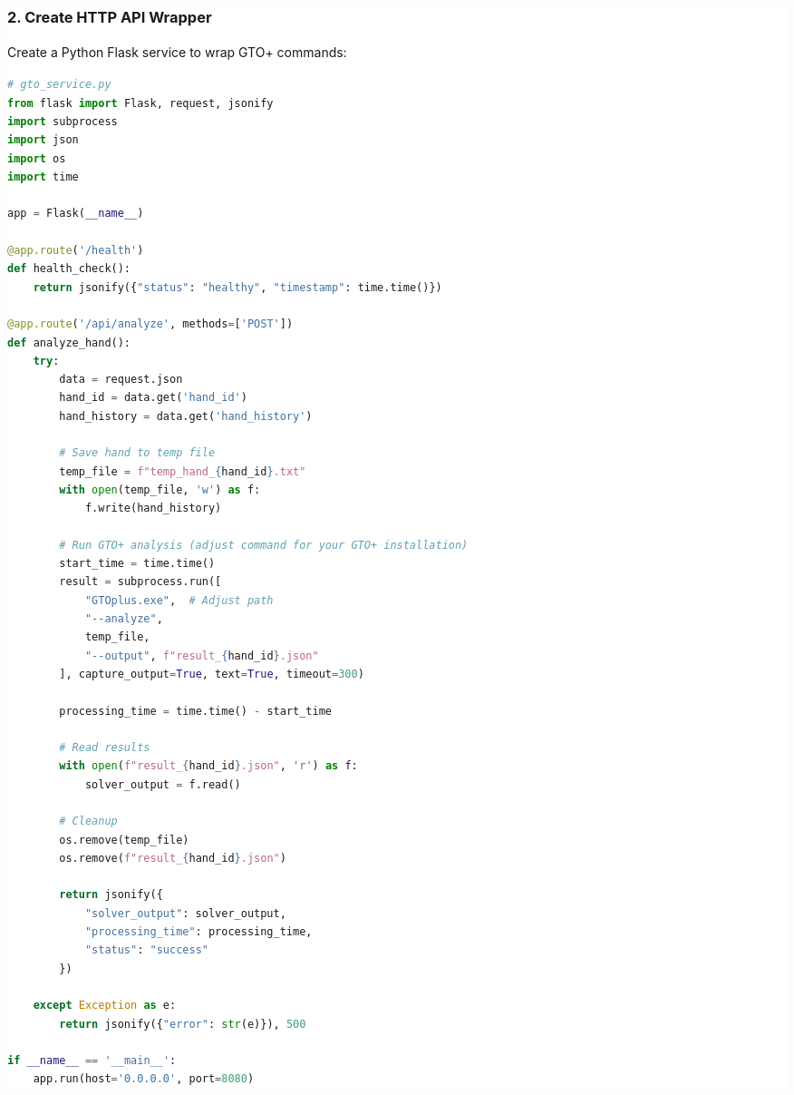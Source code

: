 ### 2. Create HTTP API Wrapper

Create a Python Flask service to wrap GTO+ commands:

```python
# gto_service.py
from flask import Flask, request, jsonify
import subprocess
import json
import os
import time

app = Flask(__name__)

@app.route('/health')
def health_check():
    return jsonify({"status": "healthy", "timestamp": time.time()})

@app.route('/api/analyze', methods=['POST'])
def analyze_hand():
    try:
        data = request.json
        hand_id = data.get('hand_id')
        hand_history = data.get('hand_history')
        
        # Save hand to temp file
        temp_file = f"temp_hand_{hand_id}.txt"
        with open(temp_file, 'w') as f:
            f.write(hand_history)
        
        # Run GTO+ analysis (adjust command for your GTO+ installation)
        start_time = time.time()
        result = subprocess.run([
            "GTOplus.exe",  # Adjust path
            "--analyze",
            temp_file,
            "--output", f"result_{hand_id}.json"
        ], capture_output=True, text=True, timeout=300)
        
        processing_time = time.time() - start_time
        
        # Read results
        with open(f"result_{hand_id}.json", 'r') as f:
            solver_output = f.read()
        
        # Cleanup
        os.remove(temp_file)
        os.remove(f"result_{hand_id}.json")
        
        return jsonify({
            "solver_output": solver_output,
            "processing_time": processing_time,
            "status": "success"
        })
        
    except Exception as e:
        return jsonify({"error": str(e)}), 500

if __name__ == '__main__':
    app.run(host='0.0.0.0', port=8080)
```
